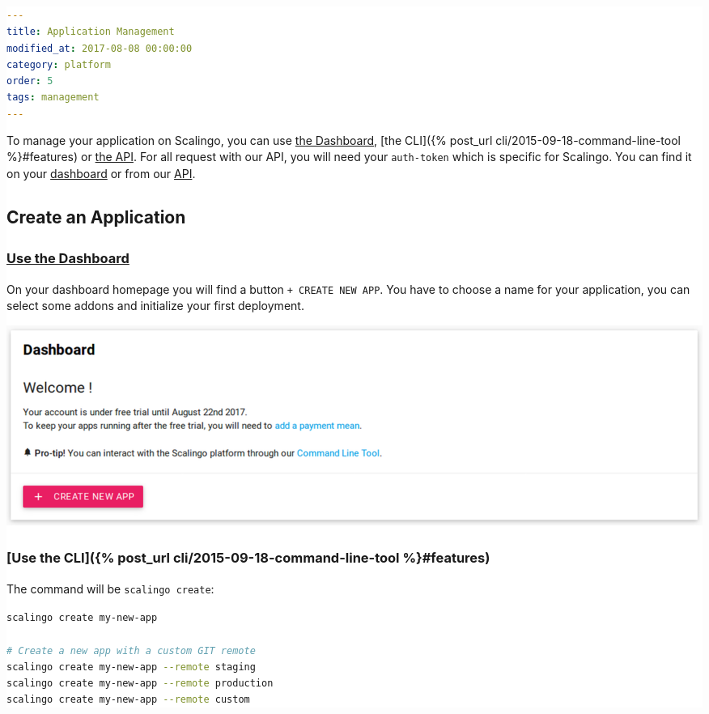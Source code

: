 ```yaml
---
title: Application Management
modified_at: 2017-08-08 00:00:00
category: platform
order: 5
tags: management
---
```



To manage your application on Scalingo, you can use [the Dashboard](https://my.scalingo.com), [the CLI]({% post_url cli/2015-09-18-command-line-tool %}#features) or [the API](https://developers.scalingo.com/apps.html#create-an-application).
For all request with our API, you will need your `auth-token` which is specific for Scalingo. You can find it on your [dashboard](https://my.scalingo.com/profile) or from our [API](https://developers.scalingo.com/index.html#authentication).

## Create an Application

### [Use the Dashboard](https://my.scalingo.com)

On your dashboard homepage you will find a button `+ CREATE NEW APP`. You have to choose a name for your application, you can select some addons and initialize your first deployment. 

<img src="/assets/images/dashboard.png" width="100%">

### [Use the CLI]({% post_url cli/2015-09-18-command-line-tool %}#features)

The command will be `scalingo create`:

```bash
scalingo create my-new-app

# Create a new app with a custom GIT remote
scalingo create my-new-app --remote staging
scalingo create my-new-app --remote production
scalingo create my-new-app --remote custom
```
